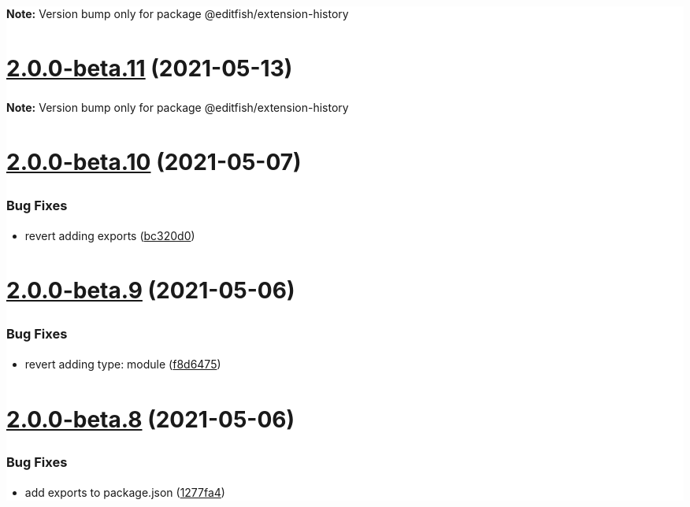 **Note:** Version bump only for package @editfish/extension-history





# [2.0.0-beta.11](https://github.com/ueberdosis/tiptap/compare/@editfish/extension-history@2.0.0-beta.10...@editfish/extension-history@2.0.0-beta.11) (2021-05-13)

**Note:** Version bump only for package @editfish/extension-history





# [2.0.0-beta.10](https://github.com/ueberdosis/tiptap/compare/@editfish/extension-history@2.0.0-beta.9...@editfish/extension-history@2.0.0-beta.10) (2021-05-07)


### Bug Fixes

* revert adding exports ([bc320d0](https://github.com/ueberdosis/tiptap/commit/bc320d0b4b80b0e37a7e47a56e0f6daec6e65d98))





# [2.0.0-beta.9](https://github.com/ueberdosis/tiptap/compare/@editfish/extension-history@2.0.0-beta.8...@editfish/extension-history@2.0.0-beta.9) (2021-05-06)


### Bug Fixes

* revert adding type: module ([f8d6475](https://github.com/ueberdosis/tiptap/commit/f8d6475e2151faea6f96baecdd6bd75880d50d2c))





# [2.0.0-beta.8](https://github.com/ueberdosis/tiptap/compare/@editfish/extension-history@2.0.0-beta.7...@editfish/extension-history@2.0.0-beta.8) (2021-05-06)


### Bug Fixes

* add exports to package.json ([1277fa4](https://github.com/ueberdosis/tiptap/commit/1277fa47151e9c039508cdb219bdd0ffe647f4ee))




